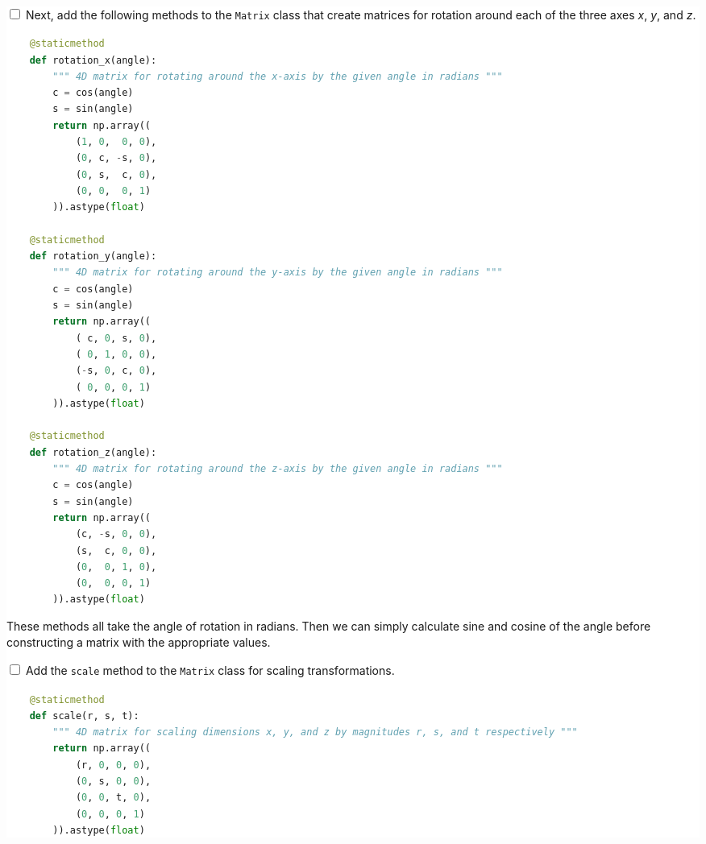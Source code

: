 <input type="checkbox" class="checkbox inline"> Next, add the following methods to the `Matrix` class that create matrices for rotation around each of the three axes $x$, $y$, and $z$.  

```python
    @staticmethod
    def rotation_x(angle):
        """ 4D matrix for rotating around the x-axis by the given angle in radians """
        c = cos(angle)
        s = sin(angle)
        return np.array((
            (1, 0,  0, 0),
            (0, c, -s, 0),
            (0, s,  c, 0),
            (0, 0,  0, 1)
        )).astype(float)

    @staticmethod
    def rotation_y(angle):
        """ 4D matrix for rotating around the y-axis by the given angle in radians """
        c = cos(angle)
        s = sin(angle)
        return np.array((
            ( c, 0, s, 0),
            ( 0, 1, 0, 0),
            (-s, 0, c, 0),
            ( 0, 0, 0, 1)
        )).astype(float)

    @staticmethod
    def rotation_z(angle):
        """ 4D matrix for rotating around the z-axis by the given angle in radians """
        c = cos(angle)
        s = sin(angle)
        return np.array((
            (c, -s, 0, 0),
            (s,  c, 0, 0),
            (0,  0, 1, 0),
            (0,  0, 0, 1)
        )).astype(float)
```

These methods all take the angle of rotation in radians. Then we can simply calculate sine and cosine of the angle before constructing a matrix with the appropriate values.

<input type="checkbox" class="checkbox inline"> Add the `scale` method to the `Matrix` class for scaling transformations.  

```python
    @staticmethod
    def scale(r, s, t):
        """ 4D matrix for scaling dimensions x, y, and z by magnitudes r, s, and t respectively """
        return np.array((
            (r, 0, 0, 0),
            (0, s, 0, 0),
            (0, 0, t, 0),
            (0, 0, 0, 1)
        )).astype(float)
```
